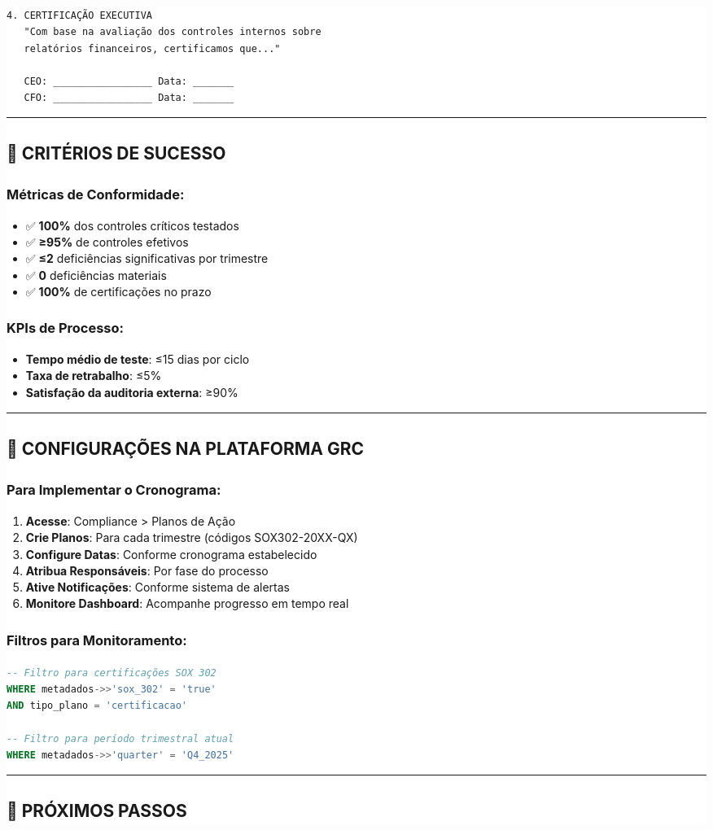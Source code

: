 ```
4. CERTIFICAÇÃO EXECUTIVA
   "Com base na avaliação dos controles internos sobre 
   relatórios financeiros, certificamos que..."
   
   CEO: _________________ Data: _______
   CFO: _________________ Data: _______
```

---

## 🎯 **CRITÉRIOS DE SUCESSO**

### **Métricas de Conformidade:**
- ✅ **100%** dos controles críticos testados
- ✅ **≥95%** de controles efetivos
- ✅ **≤2** deficiências significativas por trimestre
- ✅ **0** deficiências materiais
- ✅ **100%** de certificações no prazo

### **KPIs de Processo:**
- **Tempo médio de teste**: ≤15 dias por ciclo
- **Taxa de retrabalho**: ≤5%
- **Satisfação da auditoria externa**: ≥90%

---

## 🔧 **CONFIGURAÇÕES NA PLATAFORMA GRC**

### **Para Implementar o Cronograma:**

1. **Acesse**: Compliance > Planos de Ação
2. **Crie Planos**: Para cada trimestre (códigos SOX302-20XX-QX)
3. **Configure Datas**: Conforme cronograma estabelecido
4. **Atribua Responsáveis**: Por fase do processo
5. **Ative Notificações**: Conforme sistema de alertas
6. **Monitore Dashboard**: Acompanhe progresso em tempo real

### **Filtros para Monitoramento:**
```sql
-- Filtro para certificações SOX 302
WHERE metadados->>'sox_302' = 'true' 
AND tipo_plano = 'certificacao'

-- Filtro para período trimestral atual
WHERE metadados->>'quarter' = 'Q4_2025'
```

---

## 🚀 **PRÓXIMOS PASSOS**
